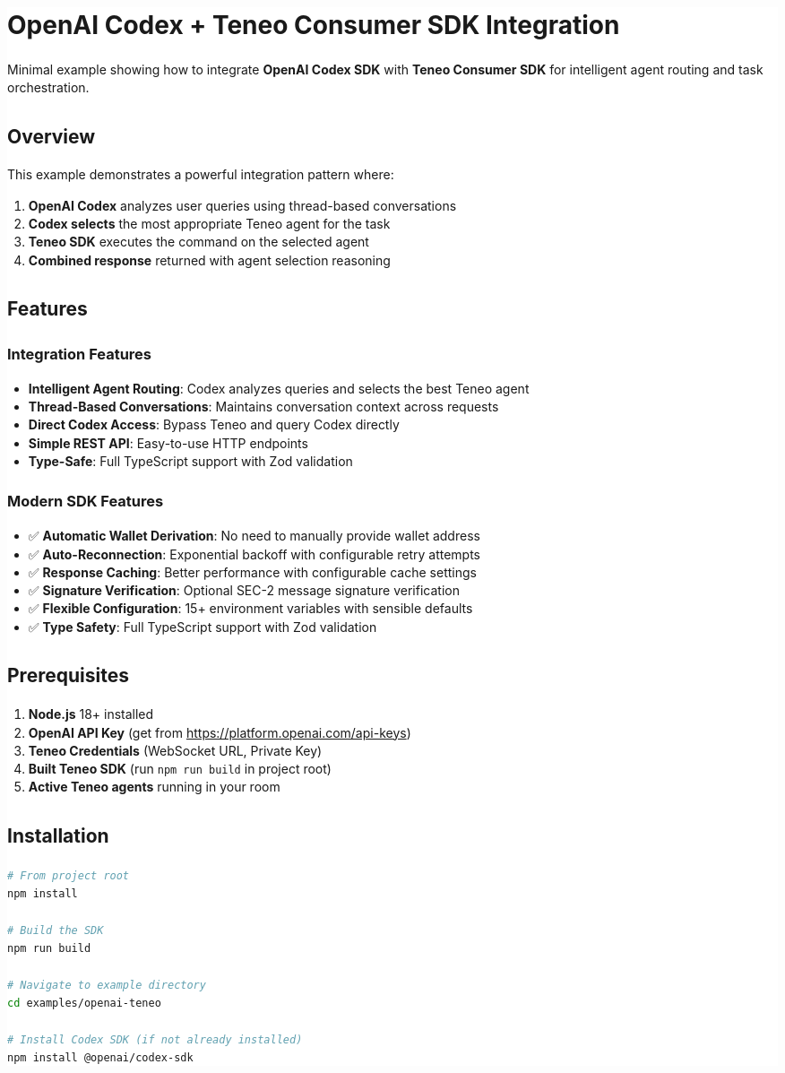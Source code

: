 # OpenAI Codex + Teneo Consumer SDK Integration

Minimal example showing how to integrate **OpenAI Codex SDK** with **Teneo Consumer SDK** for intelligent agent routing and task orchestration.

## Overview

This example demonstrates a powerful integration pattern where:
1. **OpenAI Codex** analyzes user queries using thread-based conversations
2. **Codex selects** the most appropriate Teneo agent for the task
3. **Teneo SDK** executes the command on the selected agent
4. **Combined response** returned with agent selection reasoning

## Features

### Integration Features
- **Intelligent Agent Routing**: Codex analyzes queries and selects the best Teneo agent
- **Thread-Based Conversations**: Maintains conversation context across requests
- **Direct Codex Access**: Bypass Teneo and query Codex directly
- **Simple REST API**: Easy-to-use HTTP endpoints
- **Type-Safe**: Full TypeScript support with Zod validation

### Modern SDK Features
- ✅ **Automatic Wallet Derivation**: No need to manually provide wallet address
- ✅ **Auto-Reconnection**: Exponential backoff with configurable retry attempts
- ✅ **Response Caching**: Better performance with configurable cache settings
- ✅ **Signature Verification**: Optional SEC-2 message signature verification
- ✅ **Flexible Configuration**: 15+ environment variables with sensible defaults
- ✅ **Type Safety**: Full TypeScript support with Zod validation

## Prerequisites

1. **Node.js** 18+ installed
2. **OpenAI API Key** (get from https://platform.openai.com/api-keys)
3. **Teneo Credentials** (WebSocket URL, Private Key)
4. **Built Teneo SDK** (run `npm run build` in project root)
5. **Active Teneo agents** running in your room

## Installation

```bash
# From project root
npm install

# Build the SDK
npm run build

# Navigate to example directory
cd examples/openai-teneo

# Install Codex SDK (if not already installed)
npm install @openai/codex-sdk
```
